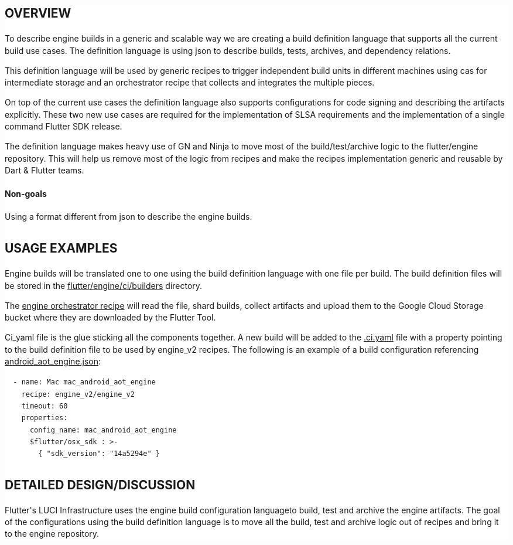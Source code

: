 ## OVERVIEW

To describe engine builds in a generic and scalable way we are creating a build definition language that supports all the current build use cases. The definition language is using json to describe builds, tests, archives, and dependency relations.

This definition language will be used by generic recipes to trigger independent build units in different machines using cas for intermediate storage and an orchestrator recipe that collects and integrates the multiple pieces.

On top of the current use cases the definition language also supports configurations for code signing and describing the artifacts explicitly. These two new use cases are required for the implementation of SLSA requirements and the implementation of a single command Flutter SDK release.

The definition language makes heavy use of GN and Ninja to move most of the build/test/archive logic to the flutter/engine repository. This will help us remove most of the logic from recipes and make the recipes implementation generic and reusable by Dart & Flutter teams.

#### Non-goals

Using a format different from json to describe the engine builds.

## USAGE EXAMPLES

Engine builds will be translated one to one using the build definition language with one file per build. The build definition files will be stored in the [flutter/engine/ci/builders](https://cs.opensource.google/flutter/engine/+/main:ci/builders/) directory.

The [engine orchestrator recipe](https://cs.opensource.google/flutter/recipes/+/main:recipes/engine_v2/) will read the file, shard builds, collect artifacts and upload them to the Google Cloud Storage bucket where they are downloaded by the Flutter Tool.

Ci\_yaml file is the glue sticking all the components together. A new build will be added to the [.ci.yaml](https://cs.opensource.google/flutter/engine/+/main:.ci.yaml) file with a property pointing to the build definition file to be used by engine\_v2 recipes. The following is an example of a build configuration referencing [android\_aot\_engine.json](https://cs.opensource.google/flutter/engine/+/main:ci/builders/mac_android_aot_engine.json):

```
  - name: Mac mac_android_aot_engine
    recipe: engine_v2/engine_v2
    timeout: 60
    properties:
      config_name: mac_android_aot_engine
      $flutter/osx_sdk : >-
        { "sdk_version": "14a5294e" }

```

## DETAILED DESIGN/DISCUSSION

Flutter's LUCI Infrastructure uses the engine build configuration languageto build, test and archive the engine artifacts. The goal of the configurations using the build definition language is to move all the build, test and archive logic out of recipes and bring it to the engine repository.
